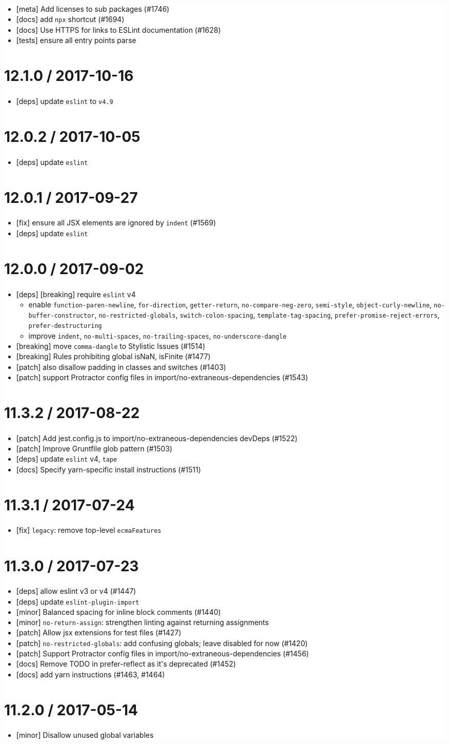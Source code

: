  - [meta] Add licenses to sub packages (#1746)
 - [docs] add `npx` shortcut (#1694)
 - [docs] Use HTTPS for links to ESLint documentation (#1628)
 - [tests] ensure all entry points parse

12.1.0 / 2017-10-16
==================
 - [deps] update `eslint` to `v4.9`

12.0.2 / 2017-10-05
==================
 - [deps] update `eslint`

12.0.1 / 2017-09-27
==================
 - [fix] ensure all JSX elements are ignored by `indent` (#1569)
 - [deps] update `eslint`

12.0.0 / 2017-09-02
==================
 - [deps] [breaking] require `eslint` v4
   - enable `function-paren-newline`, `for-direction`, `getter-return`, `no-compare-neg-zero`, `semi-style`, `object-curly-newline`, `no-buffer-constructor`, `no-restricted-globals`, `switch-colon-spacing`, `template-tag-spacing`, `prefer-promise-reject-errors`, `prefer-destructuring`
   - improve `indent`, `no-multi-spaces`, `no-trailing-spaces`, `no-underscore-dangle`
 - [breaking] move `comma-dangle` to Stylistic Issues (#1514)
 - [breaking] Rules prohibiting global isNaN, isFinite (#1477)
 - [patch] also disallow padding in classes and switches (#1403)
 - [patch] support Protractor config files in import/no-extraneous-dependencies (#1543)

11.3.2 / 2017-08-22
==================
 - [patch] Add jest.config.js to import/no-extraneous-dependencies devDeps (#1522)
 - [patch] Improve Gruntfile glob pattern (#1503)
 - [deps] update `eslint` v4, `tape`
 - [docs] Specify yarn-specific install instructions (#1511)

11.3.1 / 2017-07-24
==================
 - [fix] `legacy`: remove top-level `ecmaFeatures`

11.3.0 / 2017-07-23
==================
 - [deps] allow eslint v3 or v4 (#1447)
 - [deps] update `eslint-plugin-import`
 - [minor] Balanced spacing for inline block comments (#1440)
 - [minor] `no-return-assign`: strengthen linting against returning assignments
 - [patch] Allow jsx extensions for test files (#1427)
 - [patch] `no-restricted-globals`: add confusing globals; leave disabled for now (#1420)
 - [patch] Support Protractor config files in import/no-extraneous-dependencies (#1456)
 - [docs] Remove TODO in prefer-reflect as it's deprecated (#1452)
 - [docs] add yarn instructions (#1463, #1464)

11.2.0 / 2017-05-14
==================
 - [minor] Disallow unused global variables
